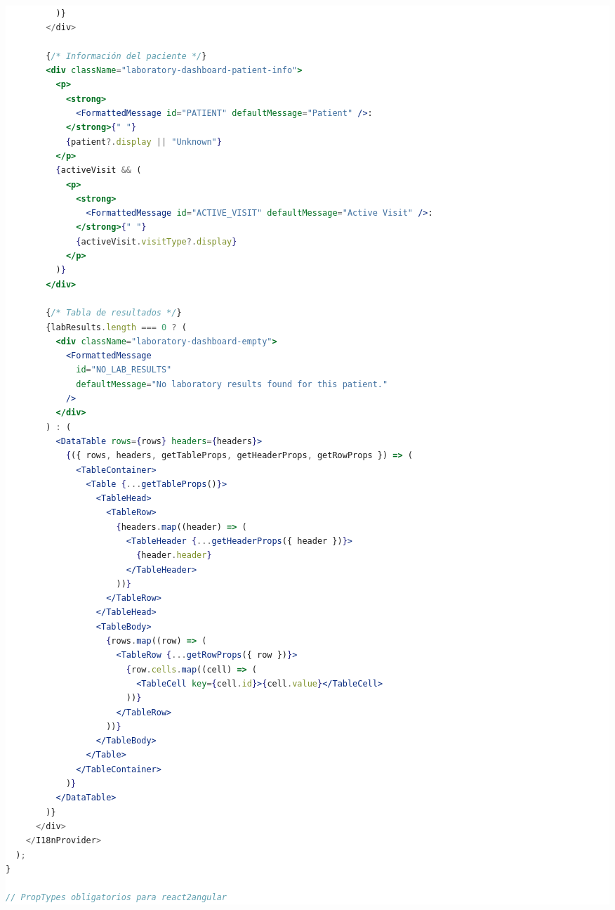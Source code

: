 ```jsx
          )}
        </div>

        {/* Información del paciente */}
        <div className="laboratory-dashboard-patient-info">
          <p>
            <strong>
              <FormattedMessage id="PATIENT" defaultMessage="Patient" />:
            </strong>{" "}
            {patient?.display || "Unknown"}
          </p>
          {activeVisit && (
            <p>
              <strong>
                <FormattedMessage id="ACTIVE_VISIT" defaultMessage="Active Visit" />:
              </strong>{" "}
              {activeVisit.visitType?.display}
            </p>
          )}
        </div>

        {/* Tabla de resultados */}
        {labResults.length === 0 ? (
          <div className="laboratory-dashboard-empty">
            <FormattedMessage
              id="NO_LAB_RESULTS"
              defaultMessage="No laboratory results found for this patient."
            />
          </div>
        ) : (
          <DataTable rows={rows} headers={headers}>
            {({ rows, headers, getTableProps, getHeaderProps, getRowProps }) => (
              <TableContainer>
                <Table {...getTableProps()}>
                  <TableHead>
                    <TableRow>
                      {headers.map((header) => (
                        <TableHeader {...getHeaderProps({ header })}>
                          {header.header}
                        </TableHeader>
                      ))}
                    </TableRow>
                  </TableHead>
                  <TableBody>
                    {rows.map((row) => (
                      <TableRow {...getRowProps({ row })}>
                        {row.cells.map((cell) => (
                          <TableCell key={cell.id}>{cell.value}</TableCell>
                        ))}
                      </TableRow>
                    ))}
                  </TableBody>
                </Table>
              </TableContainer>
            )}
          </DataTable>
        )}
      </div>
    </I18nProvider>
  );
}

// PropTypes obligatorios para react2angular
```